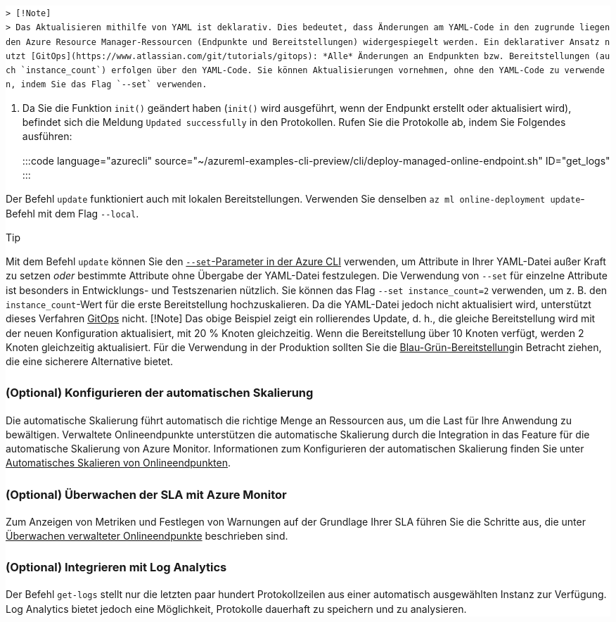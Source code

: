     > [!Note]
    > Das Aktualisieren mithilfe von YAML ist deklarativ. Dies bedeutet, dass Änderungen am YAML-Code in den zugrunde liegenden Azure Resource Manager-Ressourcen (Endpunkte und Bereitstellungen) widergespiegelt werden. Ein deklarativer Ansatz nutzt [GitOps](https://www.atlassian.com/git/tutorials/gitops): *Alle* Änderungen an Endpunkten bzw. Bereitstellungen (auch `instance_count`) erfolgen über den YAML-Code. Sie können Aktualisierungen vornehmen, ohne den YAML-Code zu verwenden, indem Sie das Flag `--set` verwenden.
    
1. Da Sie die Funktion `init()` geändert haben (`init()` wird ausgeführt, wenn der Endpunkt erstellt oder aktualisiert wird), befindet sich die Meldung `Updated successfully` in den Protokollen. Rufen Sie die Protokolle ab, indem Sie Folgendes ausführen:

    :::code language="azurecli" source="~/azureml-examples-cli-preview/cli/deploy-managed-online-endpoint.sh" ID="get_logs" :::

Der Befehl `update` funktioniert auch mit lokalen Bereitstellungen. Verwenden Sie denselben `az ml online-deployment update`-Befehl mit dem Flag `--local`.

> [!TIP]
> Mit dem Befehl `update` können Sie den [`--set`-Parameter in der Azure CLI](/cli/azure/use-cli-effectively#generic-update-arguments) verwenden, um Attribute in Ihrer YAML-Datei außer Kraft zu setzen *oder* bestimmte Attribute ohne Übergabe der YAML-Datei festzulegen. Die Verwendung von `--set` für einzelne Attribute ist besonders in Entwicklungs- und Testszenarien nützlich. Sie können das Flag `--set instance_count=2` verwenden, um z. B. den `instance_count`-Wert für die erste Bereitstellung hochzuskalieren. Da die YAML-Datei jedoch nicht aktualisiert wird, unterstützt dieses Verfahren [GitOps](https://www.atlassian.com/git/tutorials/gitops) nicht.
> [!Note]
> Das obige Beispiel zeigt ein rollierendes Update, d. h., die gleiche Bereitstellung wird mit der neuen Konfiguration aktualisiert, mit 20 % Knoten gleichzeitig. Wenn die Bereitstellung über 10 Knoten verfügt, werden 2 Knoten gleichzeitig aktualisiert. Für die Verwendung in der Produktion sollten Sie die [Blau-Grün-Bereitstellung](how-to-safely-rollout-managed-endpoints.md)in Betracht ziehen, die eine sicherere Alternative bietet.
### <a name="optional-configure-autoscaling"></a>(Optional) Konfigurieren der automatischen Skalierung

Die automatische Skalierung führt automatisch die richtige Menge an Ressourcen aus, um die Last für Ihre Anwendung zu bewältigen. Verwaltete Onlineendpunkte unterstützen die automatische Skalierung durch die Integration in das Feature für die automatische Skalierung von Azure Monitor. Informationen zum Konfigurieren der automatischen Skalierung finden Sie unter [Automatisches Skalieren von Onlineendpunkten](how-to-autoscale-endpoints.md).

### <a name="optional-monitor-sla-by-using-azure-monitor"></a>(Optional) Überwachen der SLA mit Azure Monitor

Zum Anzeigen von Metriken und Festlegen von Warnungen auf der Grundlage Ihrer SLA führen Sie die Schritte aus, die unter [Überwachen verwalteter Onlineendpunkte](how-to-monitor-online-endpoints.md) beschrieben sind.

### <a name="optional-integrate-with-log-analytics"></a>(Optional) Integrieren mit Log Analytics

Der Befehl `get-logs` stellt nur die letzten paar hundert Protokollzeilen aus einer automatisch ausgewählten Instanz zur Verfügung. Log Analytics bietet jedoch eine Möglichkeit, Protokolle dauerhaft zu speichern und zu analysieren. 
